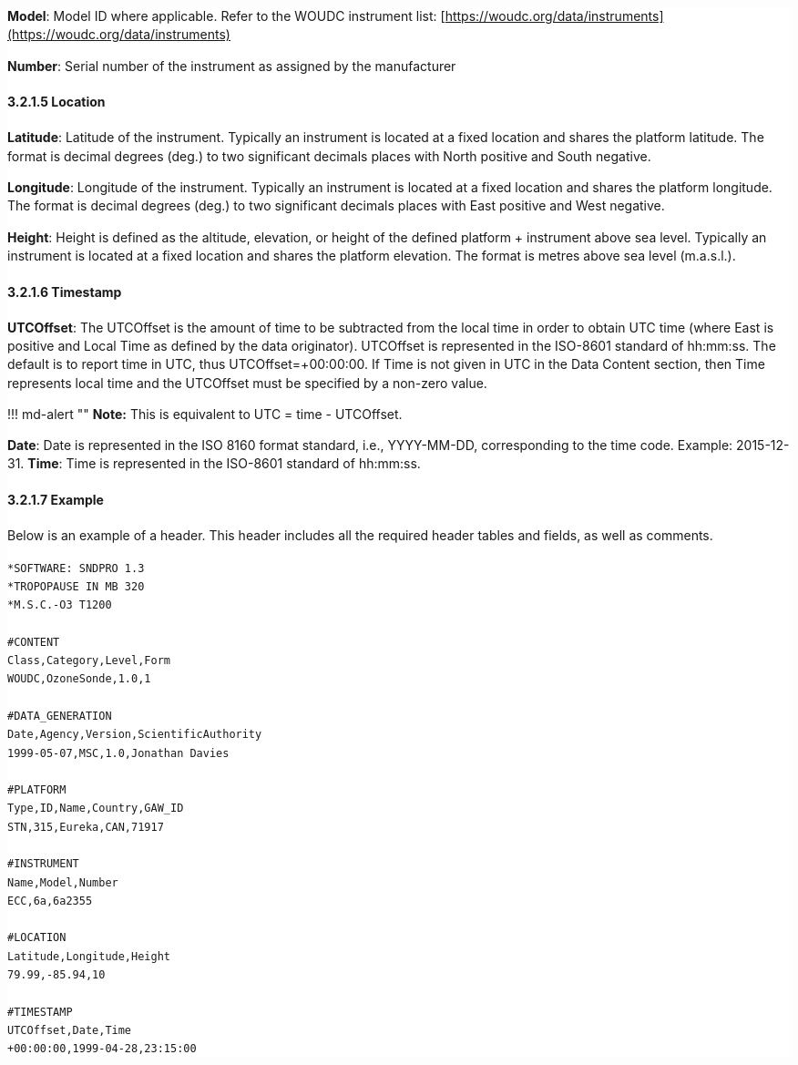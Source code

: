 **Model**: Model ID where applicable. Refer to the WOUDC instrument list: [https://woudc.org/data/instruments](https://woudc.org/data/instruments)

**Number**: Serial number of the instrument as assigned by the manufacturer

#### 3.2.1.5 Location
**Latitude**: Latitude of the instrument. Typically an instrument is located at a fixed location and shares the platform latitude. The format is decimal degrees (deg.) to two significant decimals places with North positive and South negative.

**Longitude**: Longitude of the instrument. Typically an instrument is located at a fixed location and shares the platform longitude. The format is decimal degrees (deg.) to two significant decimals places with East positive and West negative.

**Height**: Height is defined as the altitude, elevation, or height of the defined platform + instrument above sea level. Typically an instrument is located at a fixed location and shares the platform elevation. The format is metres above sea level (m.a.s.l.).

#### 3.2.1.6 Timestamp
**UTCOffset**: The UTCOffset is the amount of time to be subtracted from the local time in order to obtain UTC time (where East is positive and Local Time as defined by the data originator). UTCOffset is represented in the ISO-8601 standard of hh:mm:ss. The default is to report time in UTC, thus UTCOffset=+00:00:00. If Time is not given in UTC in the Data Content section, then Time represents local time and the UTCOffset must be specified by a non-zero value.

!!! md-alert ""
    **Note:** This is equivalent to UTC = time - UTCOffset.

**Date**: Date is represented in the ISO 8160 format standard, i.e., YYYY-MM-DD, corresponding to the time code. Example: 2015-12-31.
**Time**: Time is represented in the ISO-8601 standard of hh:mm:ss.

#### 3.2.1.7 Example
Below is an example of a header. This header includes all the required header tables and fields, as well as comments.

```
*SOFTWARE: SNDPRO 1.3
*TROPOPAUSE IN MB 320
*M.S.C.-O3 T1200

#CONTENT
Class,Category,Level,Form
WOUDC,OzoneSonde,1.0,1

#DATA_GENERATION
Date,Agency,Version,ScientificAuthority
1999-05-07,MSC,1.0,Jonathan Davies

#PLATFORM
Type,ID,Name,Country,GAW_ID
STN,315,Eureka,CAN,71917

#INSTRUMENT
Name,Model,Number
ECC,6a,6a2355

#LOCATION
Latitude,Longitude,Height
79.99,-85.94,10

#TIMESTAMP
UTCOffset,Date,Time
+00:00:00,1999-04-28,23:15:00
```
